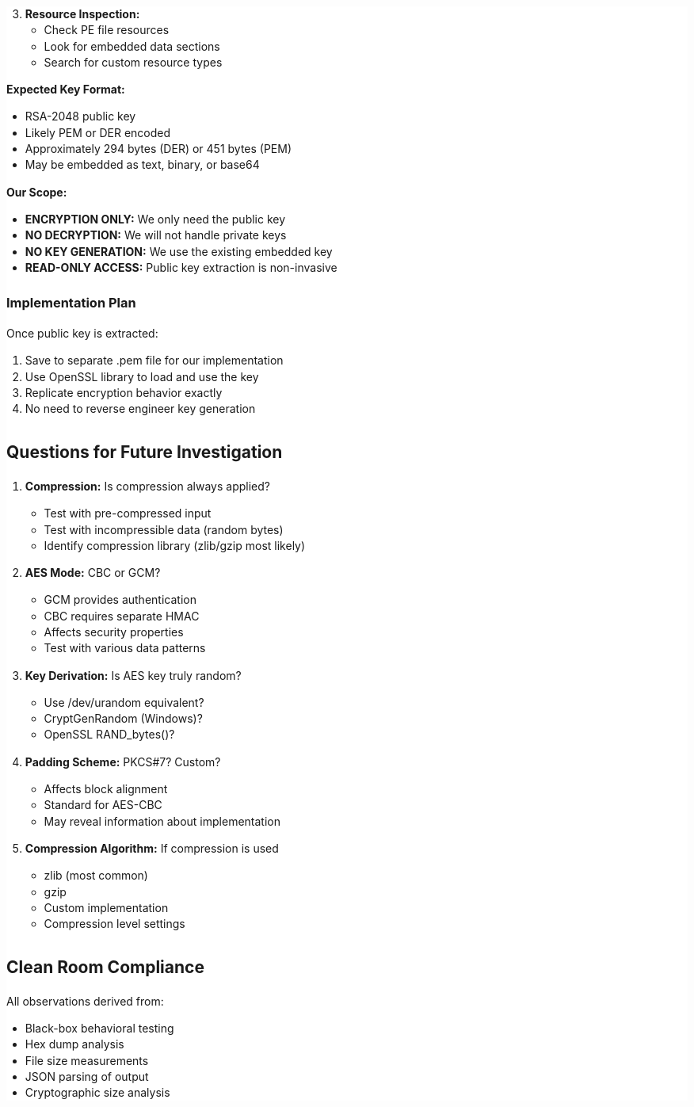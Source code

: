 3. **Resource Inspection:**
   - Check PE file resources
   - Look for embedded data sections
   - Search for custom resource types

**Expected Key Format:**
- RSA-2048 public key
- Likely PEM or DER encoded
- Approximately 294 bytes (DER) or 451 bytes (PEM)
- May be embedded as text, binary, or base64

**Our Scope:**
- **ENCRYPTION ONLY:** We only need the public key
- **NO DECRYPTION:** We will not handle private keys
- **NO KEY GENERATION:** We use the existing embedded key
- **READ-ONLY ACCESS:** Public key extraction is non-invasive

### Implementation Plan

Once public key is extracted:
1. Save to separate .pem file for our implementation
2. Use OpenSSL library to load and use the key
3. Replicate encryption behavior exactly
4. No need to reverse engineer key generation

## Questions for Future Investigation

1. **Compression:** Is compression always applied?
   - Test with pre-compressed input
   - Test with incompressible data (random bytes)
   - Identify compression library (zlib/gzip most likely)

2. **AES Mode:** CBC or GCM?
   - GCM provides authentication
   - CBC requires separate HMAC
   - Affects security properties
   - Test with various data patterns

3. **Key Derivation:** Is AES key truly random?
   - Use /dev/urandom equivalent?
   - CryptGenRandom (Windows)?
   - OpenSSL RAND_bytes()?

4. **Padding Scheme:** PKCS#7? Custom?
   - Affects block alignment
   - Standard for AES-CBC
   - May reveal information about implementation

5. **Compression Algorithm:** If compression is used
   - zlib (most common)
   - gzip
   - Custom implementation
   - Compression level settings

## Clean Room Compliance

All observations derived from:
- Black-box behavioral testing
- Hex dump analysis
- File size measurements
- JSON parsing of output
- Cryptographic size analysis